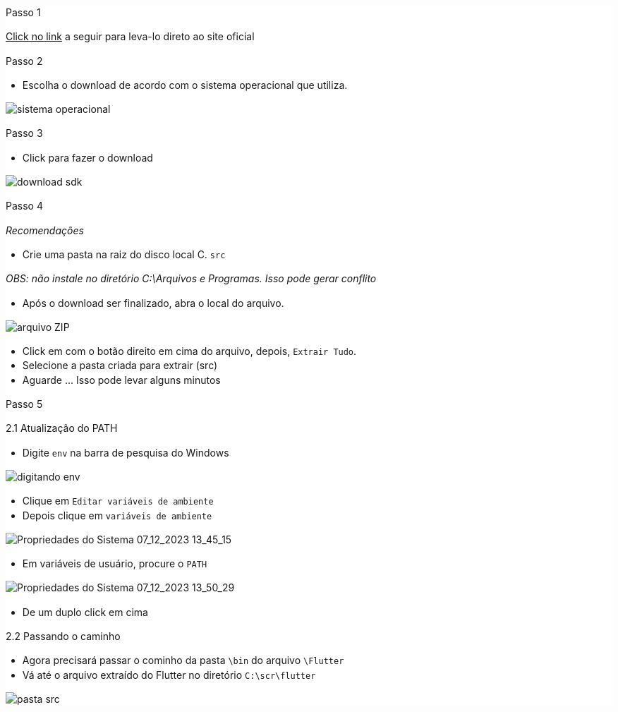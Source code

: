 Passo 1

[Click no link](https://docs.flutter.dev/get-started/install?gclid=CjwKCAiA98WrBhAYEiwA2WvhOlcvF6f9-EzRB7XuOjC06QXN-T0kOoAh9N-0nHt1bRODhvdeKLw9dxoCE1QQAvD_BwE&gclsrc=aw.ds) a seguir para leva-lo direto ao site oficial
        

Passo 2

- Escolha o download de acordo com o sistema operacional que utiliza.

![sistema operacional](https://github.com/KennnedyRamos/teste-tecnico-flutter/assets/130500842/91800698-bb8b-4861-8c5c-09e5d27d95bd)

Passo 3 

- Click para fazer o download 

![download sdk](https://github.com/KennnedyRamos/teste-tecnico-flutter/assets/130500842/aa6d6fab-c685-4633-86b1-cd4ffec36414)

Passo 4

*Recomendações*

- Crie uma pasta na raiz do disco local C. `src`
    
*OBS: não instale no diretório C:\Arquivos e Programas. Isso pode gerar conflito*

- Após o download ser finalizado, abra o local do arquivo.

![arquivo ZIP](https://github.com/KennnedyRamos/teste-tecnico-flutter/assets/130500842/51f4b288-99c3-4d30-ae77-c8b36608e647)

- Click em com o botão direito em cima do arquivo, depois, `Extrair Tudo`.
- Selecione a pasta criada para extrair (src)
- Aguarde ... Isso pode levar alguns minutos

Passo 5

2.1 Atualização do PATH
- Digite `env` na barra de pesquisa do Windows 

![digitando env](https://github.com/KennnedyRamos/teste-tecnico-flutter/assets/130500842/0fd834f7-9968-46cf-9cff-6c25947b2754)

- Clique em `Editar variáveis de ambiente`
- Depois clique em `variáveis de ambiente`

![Propriedades do Sistema 07_12_2023 13_45_15](https://github.com/KennnedyRamos/teste-tecnico-flutter/assets/130500842/a24f8eb5-96e0-428a-b6dd-5644ca9f0e29)

- Em variáveis de usuário, procure o `PATH`

![Propriedades do Sistema 07_12_2023 13_50_29](https://github.com/KennnedyRamos/teste-tecnico-flutter/assets/130500842/77f4d34a-be62-4490-a05c-a97b53b64f32)

- De um duplo click em cima

2.2 Passando o caminho

- Agora precisará passar o cominho da pasta `\bin` do arquivo `\Flutter`
- Vá até o arquivo extraído do Flutter no diretório `C:\scr\flutter`

![pasta src](https://github.com/KennnedyRamos/teste-tecnico-flutter/assets/130500842/e08c1a78-7cf6-4153-aa53-113d8f22b912)

